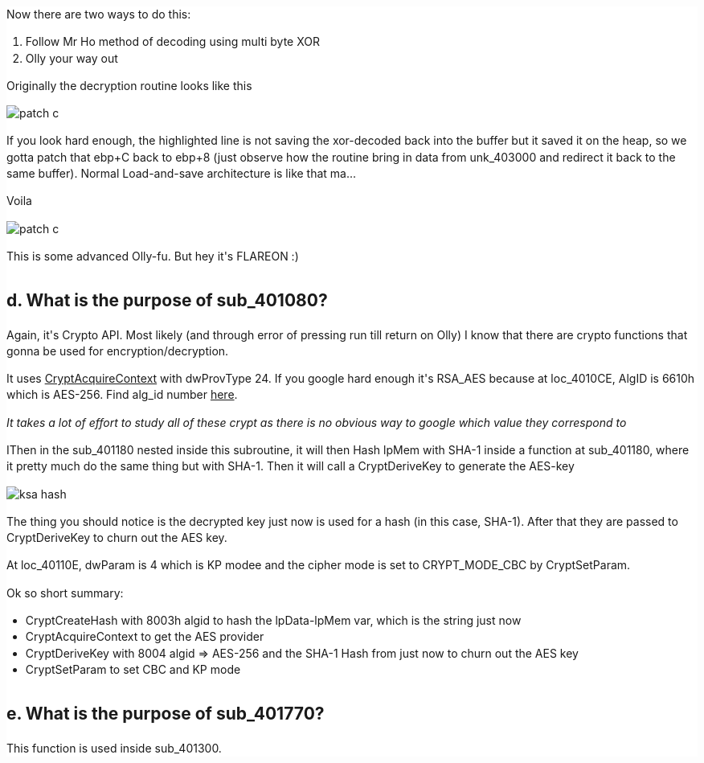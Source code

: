 Now there are two ways to do this:

1. Follow Mr Ho method of decoding using multi byte XOR 
2. Olly your way out

Originally the decryption routine looks like this 

![patch c](./Assets/partc_unpatch.png)

If you look hard enough, the highlighted line is not saving the xor-decoded back into the buffer but it saved it on the heap, so we gotta patch that ebp+C back to ebp+8 (just observe how the routine bring in data from unk_403000 and redirect it back to the same buffer). Normal Load-and-save architecture is like that ma...

Voila

![patch c](./Assets/partc_patch.png)

This is some advanced Olly-fu. But hey it's FLAREON :) 

## d.	What is the purpose of sub_401080? 

Again, it's Crypto API. Most likely (and through error of pressing run till return on Olly) I know that there are crypto functions that gonna be used for encryption/decryption. 

It uses [CryptAcquireContext](https://docs.microsoft.com/en-us/windows/win32/api/wincrypt/nf-wincrypt-cryptacquirecontexta) with dwProvType 24. If you google hard enough it's RSA_AES because at loc_4010CE, AlgID is 6610h which is AES-256. Find alg_id number [here](https://docs.microsoft.com/en-us/windows/win32/seccrypto/alg-id).
  
*It takes a lot of effort to study all of these crypt as there is no obvious way to google which value they correspond to*

IThen in the sub_401180 nested inside this subroutine, it will then Hash lpMem with SHA-1 inside a function at sub_401180, where it pretty much do the same thing but with SHA-1. Then it will call a CryptDeriveKey to generate the AES-key 

![ksa hash](./Assets/ksa_hash.png)

The thing you should notice is the decrypted key just now is used for a hash (in this case, SHA-1). After that they are passed to CryptDeriveKey to churn out the AES key. 

At loc_40110E, dwParam is 4 which is KP modee and the cipher mode is set to CRYPT_MODE_CBC by CryptSetParam. 

Ok so short summary:
* CryptCreateHash with 8003h algid to hash the lpData-lpMem var, which is the string just now
* CryptAcquireContext to get the AES provider
* CryptDeriveKey with 8004 algid => AES-256 and the SHA-1 Hash from just now to churn out the AES key
* CryptSetParam to set CBC and KP mode

## e.	What is the purpose of sub_401770? 

This function is used inside sub_401300. 
